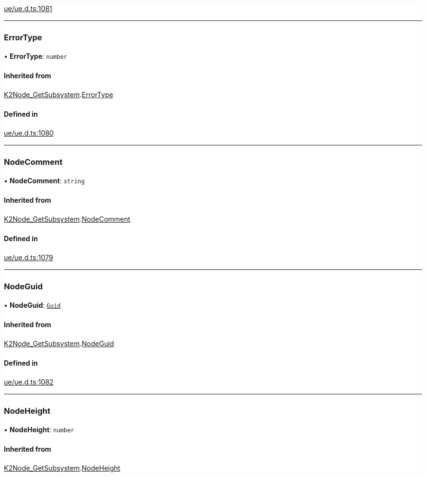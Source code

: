 [ue/ue.d.ts:1081](https://github.com/YugMetaverse/yug_typings/blob/25cad34/ue/ue.d.ts#L1081)

___

### ErrorType

• **ErrorType**: `number`

#### Inherited from

[K2Node_GetSubsystem](ue_ue.K2Node_GetSubsystem.md).[ErrorType](ue_ue.K2Node_GetSubsystem.md#errortype)

#### Defined in

[ue/ue.d.ts:1080](https://github.com/YugMetaverse/yug_typings/blob/25cad34/ue/ue.d.ts#L1080)

___

### NodeComment

• **NodeComment**: `string`

#### Inherited from

[K2Node_GetSubsystem](ue_ue.K2Node_GetSubsystem.md).[NodeComment](ue_ue.K2Node_GetSubsystem.md#nodecomment)

#### Defined in

[ue/ue.d.ts:1079](https://github.com/YugMetaverse/yug_typings/blob/25cad34/ue/ue.d.ts#L1079)

___

### NodeGuid

• **NodeGuid**: [`Guid`](ue_ue_s.Guid.md)

#### Inherited from

[K2Node_GetSubsystem](ue_ue.K2Node_GetSubsystem.md).[NodeGuid](ue_ue.K2Node_GetSubsystem.md#nodeguid)

#### Defined in

[ue/ue.d.ts:1082](https://github.com/YugMetaverse/yug_typings/blob/25cad34/ue/ue.d.ts#L1082)

___

### NodeHeight

• **NodeHeight**: `number`

#### Inherited from

[K2Node_GetSubsystem](ue_ue.K2Node_GetSubsystem.md).[NodeHeight](ue_ue.K2Node_GetSubsystem.md#nodeheight)
